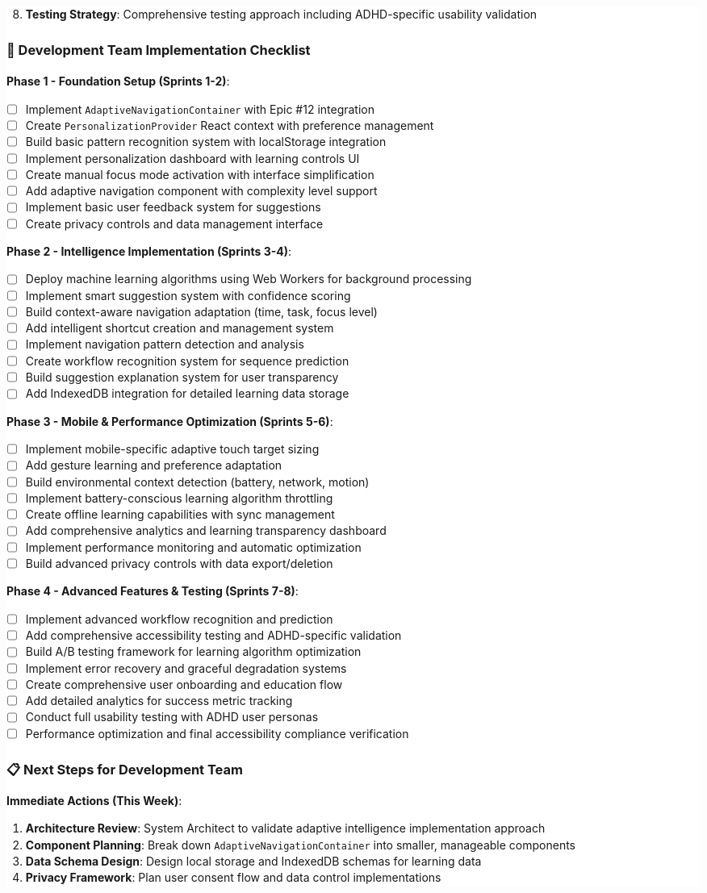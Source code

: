8. **Testing Strategy**: Comprehensive testing approach including ADHD-specific usability validation

### 📝 Development Team Implementation Checklist

**Phase 1 - Foundation Setup (Sprints 1-2)**:
- [ ] Implement `AdaptiveNavigationContainer` with Epic #12 integration
- [ ] Create `PersonalizationProvider` React context with preference management
- [ ] Build basic pattern recognition system with localStorage integration
- [ ] Implement personalization dashboard with learning controls UI
- [ ] Create manual focus mode activation with interface simplification
- [ ] Add adaptive navigation component with complexity level support
- [ ] Implement basic user feedback system for suggestions
- [ ] Create privacy controls and data management interface

**Phase 2 - Intelligence Implementation (Sprints 3-4)**:
- [ ] Deploy machine learning algorithms using Web Workers for background processing
- [ ] Implement smart suggestion system with confidence scoring
- [ ] Build context-aware navigation adaptation (time, task, focus level)
- [ ] Add intelligent shortcut creation and management system
- [ ] Implement navigation pattern detection and analysis
- [ ] Create workflow recognition system for sequence prediction
- [ ] Build suggestion explanation system for user transparency
- [ ] Add IndexedDB integration for detailed learning data storage

**Phase 3 - Mobile & Performance Optimization (Sprints 5-6)**:
- [ ] Implement mobile-specific adaptive touch target sizing
- [ ] Add gesture learning and preference adaptation
- [ ] Build environmental context detection (battery, network, motion)
- [ ] Implement battery-conscious learning algorithm throttling
- [ ] Create offline learning capabilities with sync management
- [ ] Add comprehensive analytics and learning transparency dashboard
- [ ] Implement performance monitoring and automatic optimization
- [ ] Build advanced privacy controls with data export/deletion

**Phase 4 - Advanced Features & Testing (Sprints 7-8)**:
- [ ] Implement advanced workflow recognition and prediction
- [ ] Add comprehensive accessibility testing and ADHD-specific validation
- [ ] Build A/B testing framework for learning algorithm optimization
- [ ] Implement error recovery and graceful degradation systems
- [ ] Create comprehensive user onboarding and education flow
- [ ] Add detailed analytics for success metric tracking
- [ ] Conduct full usability testing with ADHD user personas
- [ ] Performance optimization and final accessibility compliance verification

### 📋 Next Steps for Development Team

**Immediate Actions (This Week)**:
1. **Architecture Review**: System Architect to validate adaptive intelligence implementation approach
2. **Component Planning**: Break down `AdaptiveNavigationContainer` into smaller, manageable components
3. **Data Schema Design**: Design local storage and IndexedDB schemas for learning data
4. **Privacy Framework**: Plan user consent flow and data control implementations
